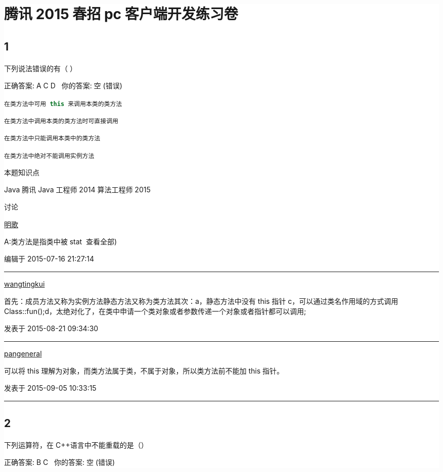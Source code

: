# 腾讯 2015 春招 pc 客户端开发练习卷

## 1

下列说法错误的有（ ）

正确答案: A C D   你的答案: 空 (错误)

```cpp
在类方法中可用 this 来调用本类的类方法
```

```cpp
在类方法中调用本类的类方法时可直接调用
```

```cpp
在类方法中只能调用本类中的类方法
```

```cpp
在类方法中绝对不能调用实例方法
```

本题知识点

Java 腾讯 Java 工程师 2014 算法工程师 2015

讨论

[明歌](https://www.nowcoder.com/profile/540791)

A:类方法是指类中被 stat  查看全部)

编辑于 2015-07-16 21:27:14

* * *

[wangtingkui](https://www.nowcoder.com/profile/659634)

首先：成员方法又称为实例方法静态方法又称为类方法其次：a，静态方法中没有 this 指针 c，可以通过类名作用域的方式调用 Class::fun();d，太绝对化了，在类中申请一个类对象或者参数传递一个对象或者指针都可以调用;

发表于 2015-08-21 09:34:30

* * *

[pangeneral](https://www.nowcoder.com/profile/121469)

可以将 this 理解为对象，而类方法属于类，不属于对象，所以类方法前不能加 this 指针。

发表于 2015-09-05 10:33:15

* * *

## 2

下列运算符，在 C++语言中不能重载的是（）

正确答案: B C   你的答案: 空 (错误)
